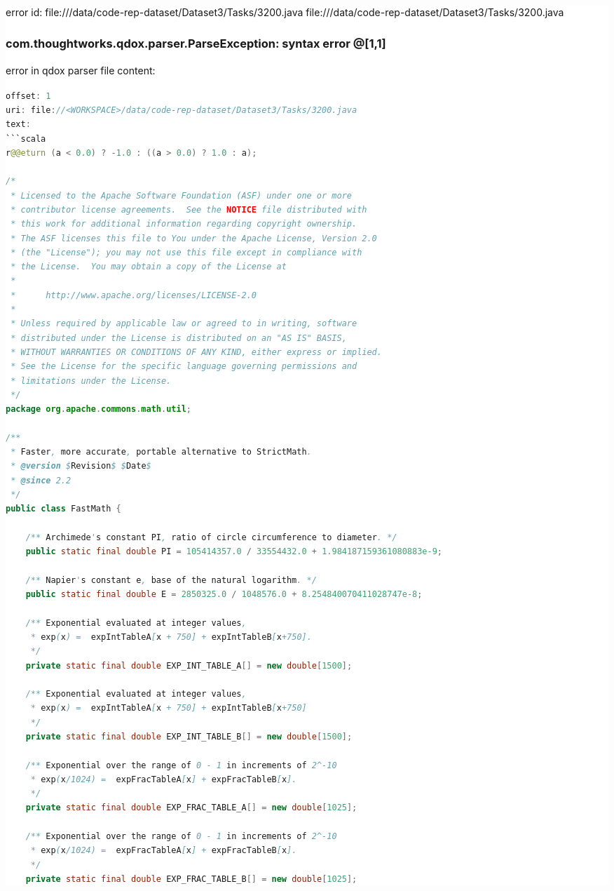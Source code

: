 error id: file://<WORKSPACE>/data/code-rep-dataset/Dataset3/Tasks/3200.java
file://<WORKSPACE>/data/code-rep-dataset/Dataset3/Tasks/3200.java
### com.thoughtworks.qdox.parser.ParseException: syntax error @[1,1]

error in qdox parser
file content:
```java
offset: 1
uri: file://<WORKSPACE>/data/code-rep-dataset/Dataset3/Tasks/3200.java
text:
```scala
r@@eturn (a < 0.0) ? -1.0 : ((a > 0.0) ? 1.0 : a);

/*
 * Licensed to the Apache Software Foundation (ASF) under one or more
 * contributor license agreements.  See the NOTICE file distributed with
 * this work for additional information regarding copyright ownership.
 * The ASF licenses this file to You under the Apache License, Version 2.0
 * (the "License"); you may not use this file except in compliance with
 * the License.  You may obtain a copy of the License at
 *
 *      http://www.apache.org/licenses/LICENSE-2.0
 *
 * Unless required by applicable law or agreed to in writing, software
 * distributed under the License is distributed on an "AS IS" BASIS,
 * WITHOUT WARRANTIES OR CONDITIONS OF ANY KIND, either express or implied.
 * See the License for the specific language governing permissions and
 * limitations under the License.
 */
package org.apache.commons.math.util;

/**
 * Faster, more accurate, portable alternative to StrictMath.
 * @version $Revision$ $Date$
 * @since 2.2
 */
public class FastMath {

    /** Archimede's constant PI, ratio of circle circumference to diameter. */
    public static final double PI = 105414357.0 / 33554432.0 + 1.984187159361080883e-9;

    /** Napier's constant e, base of the natural logarithm. */
    public static final double E = 2850325.0 / 1048576.0 + 8.254840070411028747e-8;

    /** Exponential evaluated at integer values,
     * exp(x) =  expIntTableA[x + 750] + expIntTableB[x+750].
     */
    private static final double EXP_INT_TABLE_A[] = new double[1500];

    /** Exponential evaluated at integer values,
     * exp(x) =  expIntTableA[x + 750] + expIntTableB[x+750]
     */
    private static final double EXP_INT_TABLE_B[] = new double[1500];

    /** Exponential over the range of 0 - 1 in increments of 2^-10
     * exp(x/1024) =  expFracTableA[x] + expFracTableB[x].
     */
    private static final double EXP_FRAC_TABLE_A[] = new double[1025];

    /** Exponential over the range of 0 - 1 in increments of 2^-10
     * exp(x/1024) =  expFracTableA[x] + expFracTableB[x].
     */
    private static final double EXP_FRAC_TABLE_B[] = new double[1025];
```